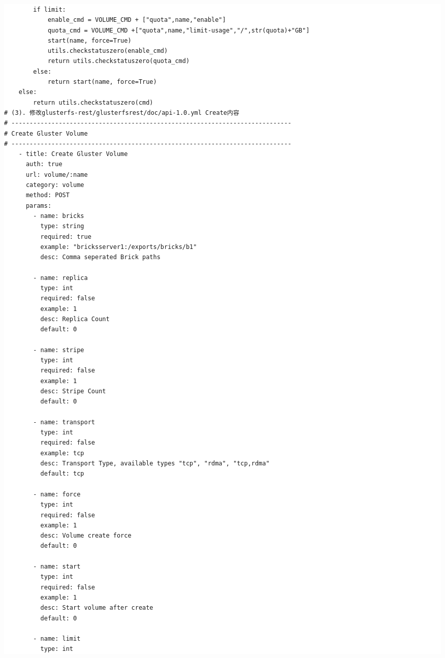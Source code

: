 ```
        if limit:
            enable_cmd = VOLUME_CMD + ["quota",name,"enable"]
            quota_cmd = VOLUME_CMD +["quota",name,"limit-usage","/",str(quota)+"GB"]
            start(name, force=True)
            utils.checkstatuszero(enable_cmd)
            return utils.checkstatuszero(quota_cmd)
        else:
            return start(name, force=True)
    else:
        return utils.checkstatuszero(cmd)
# (3). 修改glusterfs-rest/glusterfsrest/doc/api-1.0.yml Create内容
# -----------------------------------------------------------------------------
# Create Gluster Volume
# -----------------------------------------------------------------------------
    - title: Create Gluster Volume
      auth: true
      url: volume/:name
      category: volume
      method: POST
      params:
        - name: bricks
          type: string
          required: true
          example: "bricksserver1:/exports/bricks/b1"
          desc: Comma seperated Brick paths

        - name: replica
          type: int
          required: false
          example: 1
          desc: Replica Count
          default: 0

        - name: stripe
          type: int
          required: false
          example: 1
          desc: Stripe Count
          default: 0

        - name: transport
          type: int
          required: false
          example: tcp
          desc: Transport Type, available types "tcp", "rdma", "tcp,rdma"
          default: tcp

        - name: force
          type: int
          required: false
          example: 1
          desc: Volume create force
          default: 0

        - name: start
          type: int
          required: false
          example: 1
          desc: Start volume after create
          default: 0

        - name: limit
          type: int
```